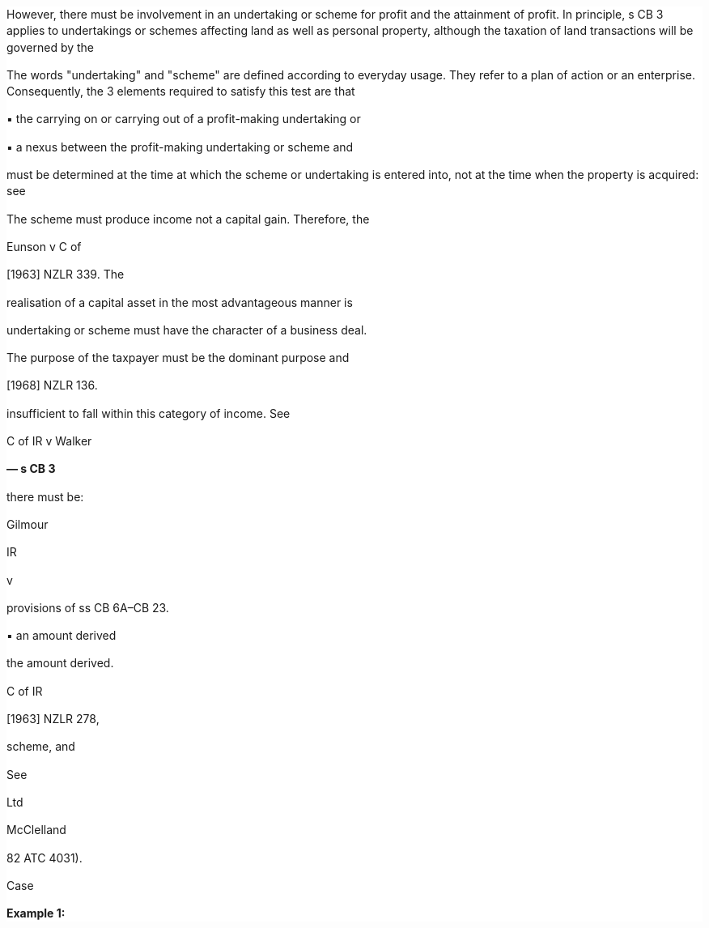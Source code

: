 However, there must be involvement in an undertaking or scheme for profit and the attainment of profit. In principle, s CB 3 applies to undertakings or schemes affecting land as well as personal property, although the taxation of land transactions will be governed by the

The words "undertaking" and "scheme" are defined according to everyday usage. They refer to a plan of action or an enterprise. Consequently, the 3 elements required to satisfy this test are that

▪ the carrying on or carrying out of a profit-making undertaking or

▪ a nexus between the profit-making undertaking or scheme and

must be determined at the time at which the scheme or undertaking is entered into, not at the time when the property is acquired: see

The scheme must produce income not a capital gain. Therefore, the

Eunson v C of

[1963] NZLR 339. The

realisation of a capital asset in the most advantageous manner is

undertaking or scheme must have the character of a business deal.

The purpose of the taxpayer must be the dominant purpose and

[1968] NZLR 136.

insufficient to fall within this category of income. See

C of IR v Walker

**— s CB 3**

there must be:

Gilmour

IR

v

provisions of ss CB 6A–CB 23.

▪ an amount derived

the amount derived.

C of IR

[1963] NZLR 278,

scheme, and

See

Ltd

McClelland

82 ATC 4031).

Case

**Example 1:**
